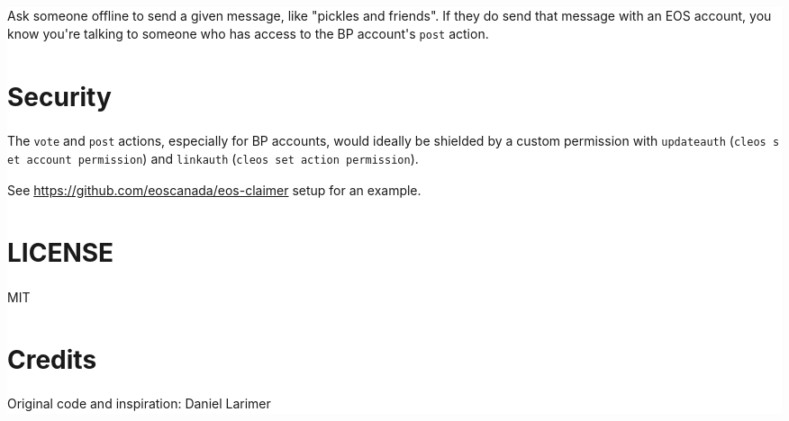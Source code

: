 Ask someone offline to send a given message, like "pickles and
friends".  If they do send that message with an EOS account, you know
you're talking to someone who has access to the BP account's `post`
action.



Security
========

The `vote` and `post` actions, especially for BP accounts, would
ideally be shielded by a custom permission with `updateauth` (`cleos
set account permission`) and `linkauth` (`cleos set action
permission`).

See https://github.com/eoscanada/eos-claimer setup for an example.




LICENSE
=======

MIT


Credits
=======

Original code and inspiration: Daniel Larimer
